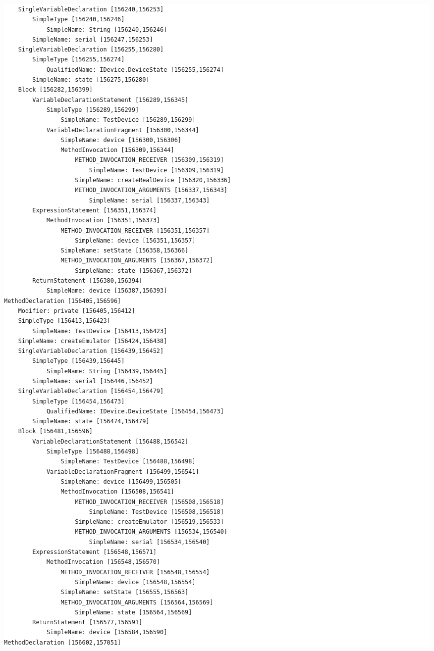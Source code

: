         SingleVariableDeclaration [156240,156253]
            SimpleType [156240,156246]
                SimpleName: String [156240,156246]
            SimpleName: serial [156247,156253]
        SingleVariableDeclaration [156255,156280]
            SimpleType [156255,156274]
                QualifiedName: IDevice.DeviceState [156255,156274]
            SimpleName: state [156275,156280]
        Block [156282,156399]
            VariableDeclarationStatement [156289,156345]
                SimpleType [156289,156299]
                    SimpleName: TestDevice [156289,156299]
                VariableDeclarationFragment [156300,156344]
                    SimpleName: device [156300,156306]
                    MethodInvocation [156309,156344]
                        METHOD_INVOCATION_RECEIVER [156309,156319]
                            SimpleName: TestDevice [156309,156319]
                        SimpleName: createRealDevice [156320,156336]
                        METHOD_INVOCATION_ARGUMENTS [156337,156343]
                            SimpleName: serial [156337,156343]
            ExpressionStatement [156351,156374]
                MethodInvocation [156351,156373]
                    METHOD_INVOCATION_RECEIVER [156351,156357]
                        SimpleName: device [156351,156357]
                    SimpleName: setState [156358,156366]
                    METHOD_INVOCATION_ARGUMENTS [156367,156372]
                        SimpleName: state [156367,156372]
            ReturnStatement [156380,156394]
                SimpleName: device [156387,156393]
    MethodDeclaration [156405,156596]
        Modifier: private [156405,156412]
        SimpleType [156413,156423]
            SimpleName: TestDevice [156413,156423]
        SimpleName: createEmulator [156424,156438]
        SingleVariableDeclaration [156439,156452]
            SimpleType [156439,156445]
                SimpleName: String [156439,156445]
            SimpleName: serial [156446,156452]
        SingleVariableDeclaration [156454,156479]
            SimpleType [156454,156473]
                QualifiedName: IDevice.DeviceState [156454,156473]
            SimpleName: state [156474,156479]
        Block [156481,156596]
            VariableDeclarationStatement [156488,156542]
                SimpleType [156488,156498]
                    SimpleName: TestDevice [156488,156498]
                VariableDeclarationFragment [156499,156541]
                    SimpleName: device [156499,156505]
                    MethodInvocation [156508,156541]
                        METHOD_INVOCATION_RECEIVER [156508,156518]
                            SimpleName: TestDevice [156508,156518]
                        SimpleName: createEmulator [156519,156533]
                        METHOD_INVOCATION_ARGUMENTS [156534,156540]
                            SimpleName: serial [156534,156540]
            ExpressionStatement [156548,156571]
                MethodInvocation [156548,156570]
                    METHOD_INVOCATION_RECEIVER [156548,156554]
                        SimpleName: device [156548,156554]
                    SimpleName: setState [156555,156563]
                    METHOD_INVOCATION_ARGUMENTS [156564,156569]
                        SimpleName: state [156564,156569]
            ReturnStatement [156577,156591]
                SimpleName: device [156584,156590]
    MethodDeclaration [156602,157051]